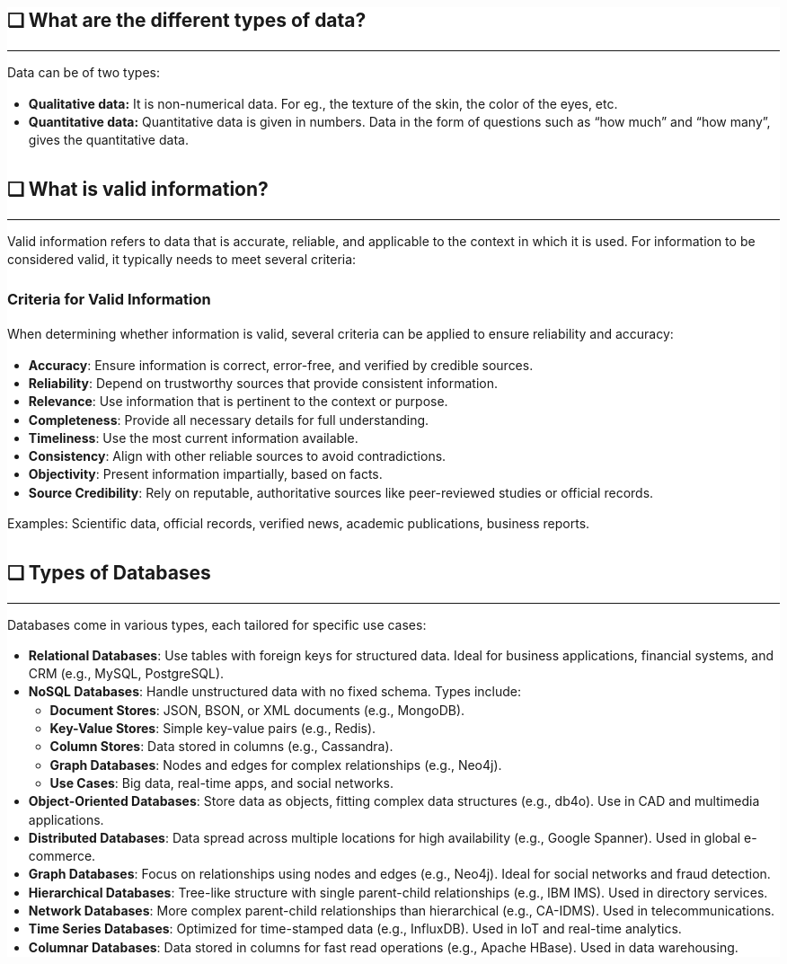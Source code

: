 ## **❏** What are the different types of data?

---

Data can be of two types:

- **Qualitative data:** It is non-numerical data. For eg., the texture of the skin, the color of the eyes, etc.
- **Quantitative data:** Quantitative data is given in numbers. Data in the form of questions such as “how much” and “how many”, gives the quantitative data.

## **❏ What is valid information?**

---

Valid information refers to data that is accurate, reliable, and applicable to the context in which it is used. For information to be considered valid, it typically needs to meet several criteria:

### **Criteria for Valid Information**

When determining whether information is valid, several criteria can be applied to ensure reliability and accuracy:

- **Accuracy**: Ensure information is correct, error-free, and verified by credible sources.
- **Reliability**: Depend on trustworthy sources that provide consistent information.
- **Relevance**: Use information that is pertinent to the context or purpose.
- **Completeness**: Provide all necessary details for full understanding.
- **Timeliness**: Use the most current information available.
- **Consistency**: Align with other reliable sources to avoid contradictions.
- **Objectivity**: Present information impartially, based on facts.
- **Source Credibility**: Rely on reputable, authoritative sources like peer-reviewed studies or official records.

Examples: Scientific data, official records, verified news, academic publications, business reports.

## **❏** Types of Databases

---

Databases come in various types, each tailored for specific use cases:

- **Relational Databases**: Use tables with foreign keys for structured data. Ideal for business applications, financial systems, and CRM (e.g., MySQL, PostgreSQL).
- **NoSQL Databases**: Handle unstructured data with no fixed schema. Types include:
    - **Document Stores**: JSON, BSON, or XML documents (e.g., MongoDB).
    - **Key-Value Stores**: Simple key-value pairs (e.g., Redis).
    - **Column Stores**: Data stored in columns (e.g., Cassandra).
    - **Graph Databases**: Nodes and edges for complex relationships (e.g., Neo4j).
    - **Use Cases**: Big data, real-time apps, and social networks.
- **Object-Oriented Databases**: Store data as objects, fitting complex data structures (e.g., db4o). Use in CAD and multimedia applications.
- **Distributed Databases**: Data spread across multiple locations for high availability (e.g., Google Spanner). Used in global e-commerce.
- **Graph Databases**: Focus on relationships using nodes and edges (e.g., Neo4j). Ideal for social networks and fraud detection.
- **Hierarchical Databases**: Tree-like structure with single parent-child relationships (e.g., IBM IMS). Used in directory services.
- **Network Databases**: More complex parent-child relationships than hierarchical (e.g., CA-IDMS). Used in telecommunications.
- **Time Series Databases**: Optimized for time-stamped data (e.g., InfluxDB). Used in IoT and real-time analytics.
- **Columnar Databases**: Data stored in columns for fast read operations (e.g., Apache HBase). Used in data warehousing.